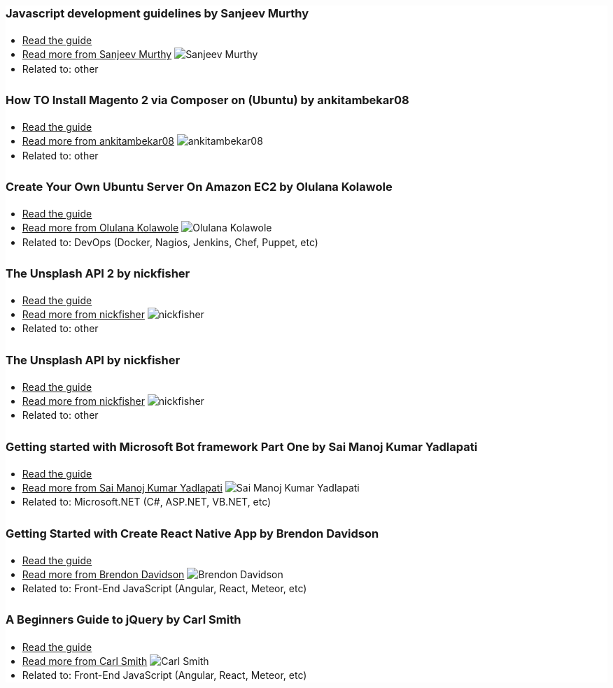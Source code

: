### Javascript development guidelines by Sanjeev Murthy
- [Read the guide](https://www.pluralsight.com/guides/other/javascript-development-guidelines?status=draft)
- [Read more from Sanjeev Murthy](https://www.pluralsight.com/guides/author/SanjeevMurthy) <img src="https://avatars3.githubusercontent.com/u/10756352?v=3" width="30" height="30" alt="Sanjeev Murthy" />
- Related to: other

### How TO Install Magento 2 via Composer on (Ubuntu) by ankitambekar08
- [Read the guide](https://www.pluralsight.com/guides/other/how-to-install-magento-2-via-composer-on-ubuntu?status=draft)
- [Read more from ankitambekar08](https://www.pluralsight.com/guides/author/ankitambekar08) <img src="https://avatars1.githubusercontent.com/u/18022336?v=3" width="30" height="30" alt="ankitambekar08" />
- Related to: other

### Create Your Own Ubuntu Server On Amazon EC2 by Olulana Kolawole
- [Read the guide](https://www.pluralsight.com/guides/devops/create-your-own-ubuntu-server-on-amazon-ec2?status=draft)
- [Read more from Olulana Kolawole](https://www.pluralsight.com/guides/author/kolawoletech) <img src="https://avatars3.githubusercontent.com/u/4382405?v=3" width="30" height="30" alt="Olulana Kolawole" />
- Related to: DevOps (Docker, Nagios, Jenkins, Chef, Puppet, etc)

### The Unsplash API 2 by nickfisher
- [Read the guide](https://www.pluralsight.com/guides/other/the-unsplash-api-2?status=draft)
- [Read more from nickfisher](https://www.pluralsight.com/guides/author/nickfisher) <img src="https://avatars1.githubusercontent.com/u/4007917?v=3" width="30" height="30" alt="nickfisher" />
- Related to: other

### The Unsplash API by nickfisher
- [Read the guide](https://www.pluralsight.com/guides/other/the-unsplash-api?status=draft)
- [Read more from nickfisher](https://www.pluralsight.com/guides/author/nickfisher) <img src="https://avatars1.githubusercontent.com/u/4007917?v=3" width="30" height="30" alt="nickfisher" />
- Related to: other

### Getting started with Microsoft Bot framework Part One by Sai Manoj Kumar Yadlapati
- [Read the guide](https://www.pluralsight.com/guides/microsoft-net/getting-started-with-microsoft-bot-framework-part-one?status=draft)
- [Read more from Sai Manoj Kumar Yadlapati](https://www.pluralsight.com/guides/author/ysaimanojkumar) <img src="https://avatars1.githubusercontent.com/u/647333?v=3" width="30" height="30" alt="Sai Manoj Kumar Yadlapati" />
- Related to: Microsoft.NET (C#, ASP.NET, VB.NET, etc)

### Getting Started with Create React Native App by Brendon Davidson
- [Read the guide](https://www.pluralsight.com/guides/front-end-javascript/getting-started-with-create-react-native-app?status=draft)
- [Read more from Brendon Davidson](https://www.pluralsight.com/guides/author/bdsabian) <img src="https://avatars0.githubusercontent.com/u/59277?v=3" width="30" height="30" alt="Brendon Davidson" />
- Related to: Front-End JavaScript (Angular, React, Meteor, etc)

### A Beginners Guide to jQuery by Carl Smith
- [Read the guide](https://www.pluralsight.com/guides/front-end-javascript/a-beginners-guide-to-jquery?status=draft)
- [Read more from Carl Smith](https://www.pluralsight.com/guides/author/carlsmith) <img src="https://avatars1.githubusercontent.com/u/7561668?v=3" width="30" height="30" alt="Carl Smith" />
- Related to: Front-End JavaScript (Angular, React, Meteor, etc)
